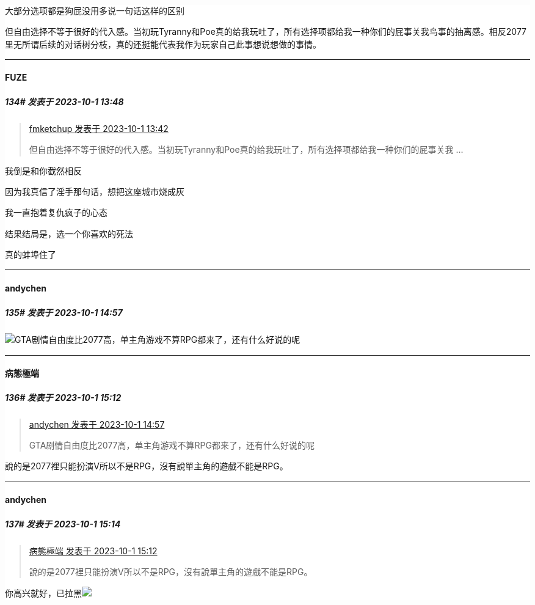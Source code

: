 大部分选项都是狗屁没用多说一句话这样的区别
</blockquote>
但自由选择不等于很好的代入感。当初玩Tyranny和Poe真的给我玩吐了，所有选择项都给我一种你们的屁事关我鸟事的抽离感。相反2077里无所谓后续的对话树分枝，真的还挺能代表我作为玩家自己此事想说想做的事情。


*****

####  FUZE  
##### 134#       发表于 2023-10-1 13:48

<blockquote><a href="httphttps://bbs.saraba1st.com/2b/forum.php?mod=redirect&amp;goto=findpost&amp;pid=62584515&amp;ptid=2154940" target="_blank">fmketchup 发表于 2023-10-1 13:42</a>

但自由选择不等于很好的代入感。当初玩Tyranny和Poe真的给我玩吐了，所有选择项都给我一种你们的屁事关我 ...</blockquote>
我倒是和你截然相反

因为我真信了淫手那句话，想把这座城市烧成灰

我一直抱着复仇疯子的心态

结果结局是，选一个你喜欢的死法

真的蚌埠住了


*****

####  andychen  
##### 135#       发表于 2023-10-1 14:57

<img src="https://static.saraba1st.com/image/smiley/face2017/067.png" referrerpolicy="no-referrer">GTA剧情自由度比2077高，单主角游戏不算RPG都来了，还有什么好说的呢


*****

####  病態極端  
##### 136#       发表于 2023-10-1 15:12

<blockquote><a href="httphttps://bbs.saraba1st.com/2b/forum.php?mod=redirect&amp;goto=findpost&amp;pid=62585029&amp;ptid=2154940" target="_blank">andychen 发表于 2023-10-1 14:57</a>

GTA剧情自由度比2077高，单主角游戏不算RPG都来了，还有什么好说的呢</blockquote>
說的是2077裡只能扮演V所以不是RPG，沒有說單主角的遊戲不能是RPG。


*****

####  andychen  
##### 137#       发表于 2023-10-1 15:14

<blockquote><a href="httphttps://bbs.saraba1st.com/2b/forum.php?mod=redirect&amp;goto=findpost&amp;pid=62585147&amp;ptid=2154940" target="_blank">病態極端 发表于 2023-10-1 15:12</a>

說的是2077裡只能扮演V所以不是RPG，沒有說單主角的遊戲不能是RPG。</blockquote>
你高兴就好，已拉黑<img src="https://static.saraba1st.com/image/smiley/face2017/067.png" referrerpolicy="no-referrer">
